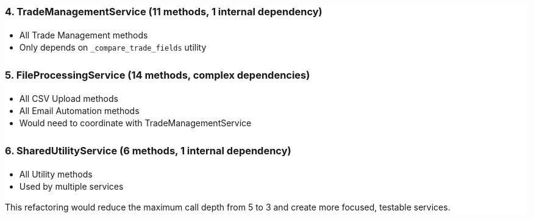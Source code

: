 ### 4. **TradeManagementService** (11 methods, 1 internal dependency)
- All Trade Management methods
- Only depends on `_compare_trade_fields` utility

### 5. **FileProcessingService** (14 methods, complex dependencies)
- All CSV Upload methods
- All Email Automation methods
- Would need to coordinate with TradeManagementService

### 6. **SharedUtilityService** (6 methods, 1 internal dependency)
- All Utility methods
- Used by multiple services

This refactoring would reduce the maximum call depth from 5 to 3 and create more focused, testable services.